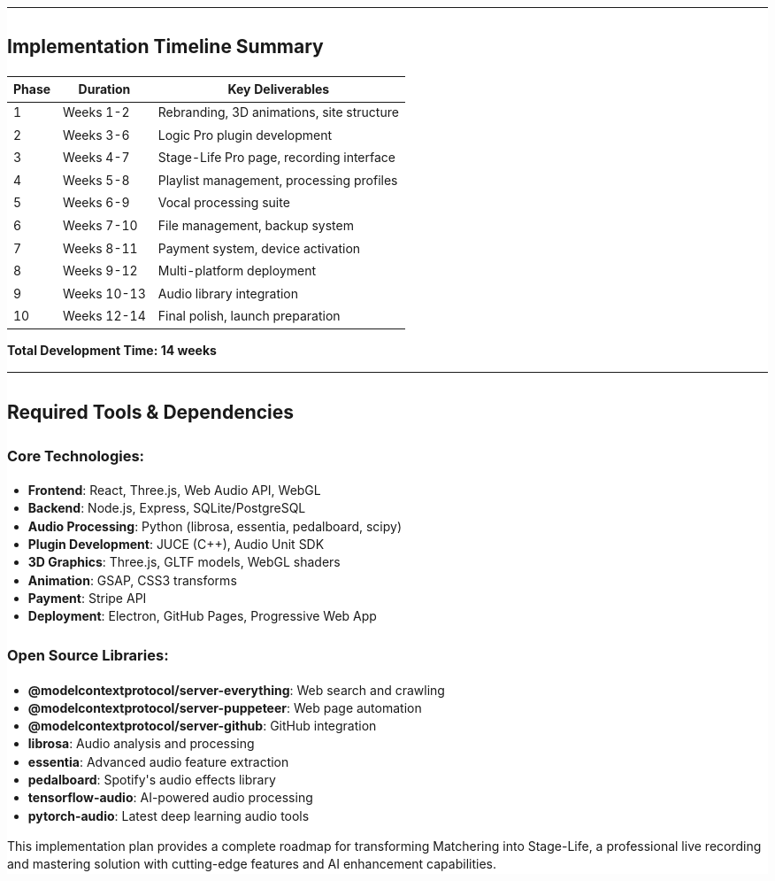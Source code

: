 ```react
```

---

## **Implementation Timeline Summary**

| Phase | Duration | Key Deliverables |
|-------|----------|------------------|
| 1 | Weeks 1-2 | Rebranding, 3D animations, site structure |
| 2 | Weeks 3-6 | Logic Pro plugin development |
| 3 | Weeks 4-7 | Stage-Life Pro page, recording interface |
| 4 | Weeks 5-8 | Playlist management, processing profiles |
| 5 | Weeks 6-9 | Vocal processing suite |
| 6 | Weeks 7-10 | File management, backup system |
| 7 | Weeks 8-11 | Payment system, device activation |
| 8 | Weeks 9-12 | Multi-platform deployment |
| 9 | Weeks 10-13 | Audio library integration |
| 10 | Weeks 12-14 | Final polish, launch preparation |

**Total Development Time: 14 weeks**

---

## **Required Tools & Dependencies**

### **Core Technologies:**
- **Frontend**: React, Three.js, Web Audio API, WebGL
- **Backend**: Node.js, Express, SQLite/PostgreSQL
- **Audio Processing**: Python (librosa, essentia, pedalboard, scipy)
- **Plugin Development**: JUCE (C++), Audio Unit SDK
- **3D Graphics**: Three.js, GLTF models, WebGL shaders
- **Animation**: GSAP, CSS3 transforms
- **Payment**: Stripe API
- **Deployment**: Electron, GitHub Pages, Progressive Web App

### **Open Source Libraries:**
- **@modelcontextprotocol/server-everything**: Web search and crawling
- **@modelcontextprotocol/server-puppeteer**: Web page automation
- **@modelcontextprotocol/server-github**: GitHub integration
- **librosa**: Audio analysis and processing
- **essentia**: Advanced audio feature extraction
- **pedalboard**: Spotify's audio effects library
- **tensorflow-audio**: AI-powered audio processing
- **pytorch-audio**: Latest deep learning audio tools

This implementation plan provides a complete roadmap for transforming Matchering into Stage-Life, a professional live recording and mastering solution with cutting-edge features and AI enhancement capabilities.
